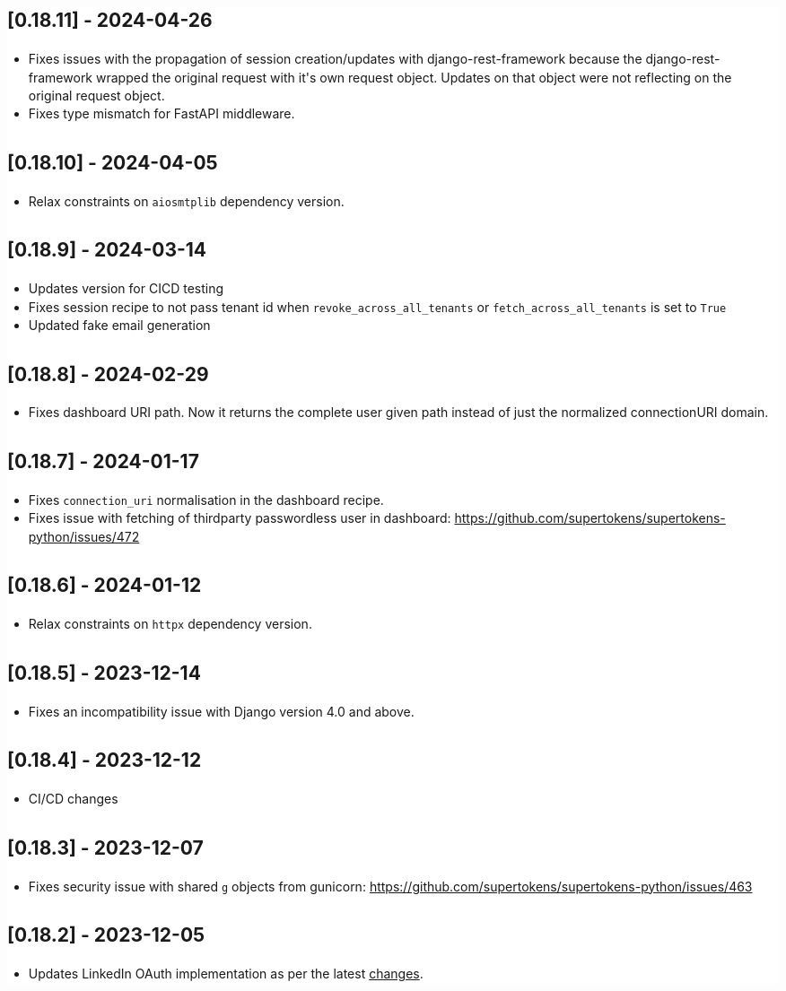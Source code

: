 ## [0.18.11] - 2024-04-26

- Fixes issues with the propagation of session creation/updates with django-rest-framework because the django-rest-framework wrapped the original request with it's own request object. Updates on that object were not reflecting on the original request object.
- Fixes type mismatch for FastAPI middleware.

## [0.18.10] - 2024-04-05

- Relax constraints on `aiosmtplib` dependency version.

## [0.18.9] - 2024-03-14

- Updates version for CICD testing
- Fixes session recipe to not pass tenant id when `revoke_across_all_tenants` or `fetch_across_all_tenants` is set to `True`
- Updated fake email generation

## [0.18.8] - 2024-02-29

- Fixes dashboard URI path. Now it returns the complete user given path instead of just the normalized connectionURI domain.

## [0.18.7] - 2024-01-17

- Fixes `connection_uri` normalisation in the dashboard recipe.
- Fixes issue with fetching of thirdparty passwordless user in dashboard: https://github.com/supertokens/supertokens-python/issues/472

## [0.18.6] - 2024-01-12

- Relax constraints on `httpx` dependency version.

## [0.18.5] - 2023-12-14

- Fixes an incompatibility issue with Django version 4.0 and above.

## [0.18.4] - 2023-12-12

- CI/CD changes

## [0.18.3] - 2023-12-07

- Fixes security issue with shared `g` objects from gunicorn: https://github.com/supertokens/supertokens-python/issues/463

## [0.18.2] - 2023-12-05

- Updates LinkedIn OAuth implementation as per the latest [changes](https://learn.microsoft.com/en-us/linkedin/consumer/integrations/self-serve/sign-in-with-linkedin-v2?context=linkedin%2Fconsumer%2Fcontext#authenticating-members).
